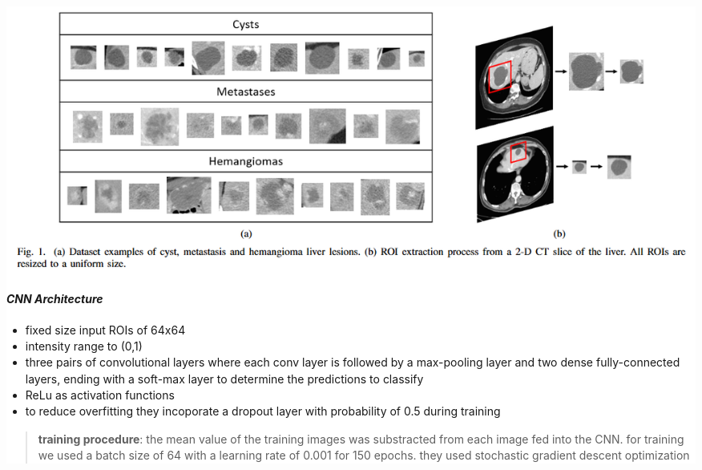![fig1](images/image.png)

#### *CNN Architecture* 
- fixed size input ROIs of 64x64
- intensity range to (0,1)
- three pairs of convolutional layers where each conv layer is followed by a max-pooling layer and two dense fully-connected layers, ending with a soft-max layer to determine the predictions to classify
- ReLu as activation functions
- to reduce overfitting they incoporate a dropout layer with probability of 0.5 during training

> **training procedure**: the mean value of the training images was substracted from each image fed into the CNN. for training we used a batch size of 64 with a learning rate of 0.001 for 150 epochs. they used stochastic gradient descent optimization  
